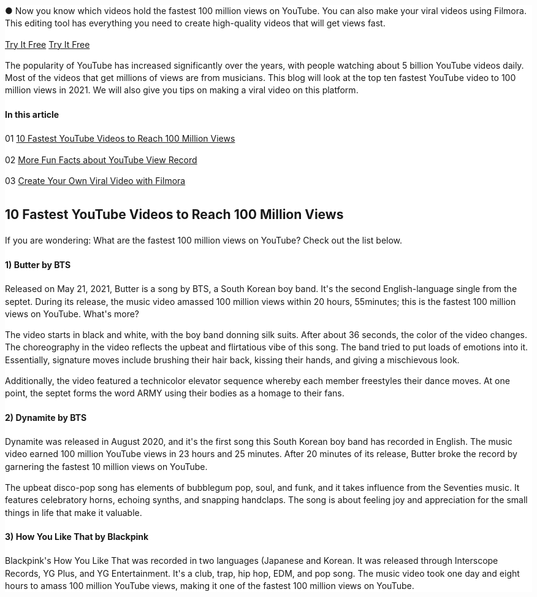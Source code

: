 ● Now you know which videos hold the fastest 100 million views on YouTube. You can also make your viral videos using Filmora. This editing tool has everything you need to create high-quality videos that will get views fast.

[Try It Free](https://tools.techidaily.com/wondershare/filmora/download/) [Try It Free](https://tools.techidaily.com/wondershare/filmora/download/)

The popularity of YouTube has increased significantly over the years, with people watching about 5 billion YouTube videos daily. Most of the videos that get millions of views are from musicians. This blog will look at the top ten fastest YouTube video to 100 million views in 2021\. We will also give you tips on making a viral video on this platform.

#### In this article

01 [10 Fastest YouTube Videos to Reach 100 Million Views](#part1)

02 [More Fun Facts about YouTube View Record](#part2)

03 [Create Your Own Viral Video with Filmora](#part3)

## 10 Fastest YouTube Videos to Reach 100 Million Views

If you are wondering: What are the fastest 100 million views on YouTube? Check out the list below.

#### 1) Butter by BTS

Released on May 21, 2021, Butter is a song by BTS, a South Korean boy band. It's the second English-language single from the septet. During its release, the music video amassed 100 million views within 20 hours, 55minutes; this is the fastest 100 million views on YouTube. What's more?

The video starts in black and white, with the boy band donning silk suits. After about 36 seconds, the color of the video changes. The choreography in the video reflects the upbeat and flirtatious vibe of this song. The band tried to put loads of emotions into it. Essentially, signature moves include brushing their hair back, kissing their hands, and giving a mischievous look.

Additionally, the video featured a technicolor elevator sequence whereby each member freestyles their dance moves. At one point, the septet forms the word ARMY using their bodies as a homage to their fans.

#### 2) Dynamite by BTS

Dynamite was released in August 2020, and it's the first song this South Korean boy band has recorded in English. The music video earned 100 million YouTube views in 23 hours and 25 minutes. After 20 minutes of its release, Butter broke the record by garnering the fastest 10 million views on YouTube.

The upbeat disco-pop song has elements of bubblegum pop, soul, and funk, and it takes influence from the Seventies music. It features celebratory horns, echoing synths, and snapping handclaps. The song is about feeling joy and appreciation for the small things in life that make it valuable.

#### 3) How You Like That by Blackpink

Blackpink's How You Like That was recorded in two languages (Japanese and Korean. It was released through Interscope Records, YG Plus, and YG Entertainment. It's a club, trap, hip hop, EDM, and pop song. The music video took one day and eight hours to amass 100 million YouTube views, making it one of the fastest 100 million views on YouTube.

